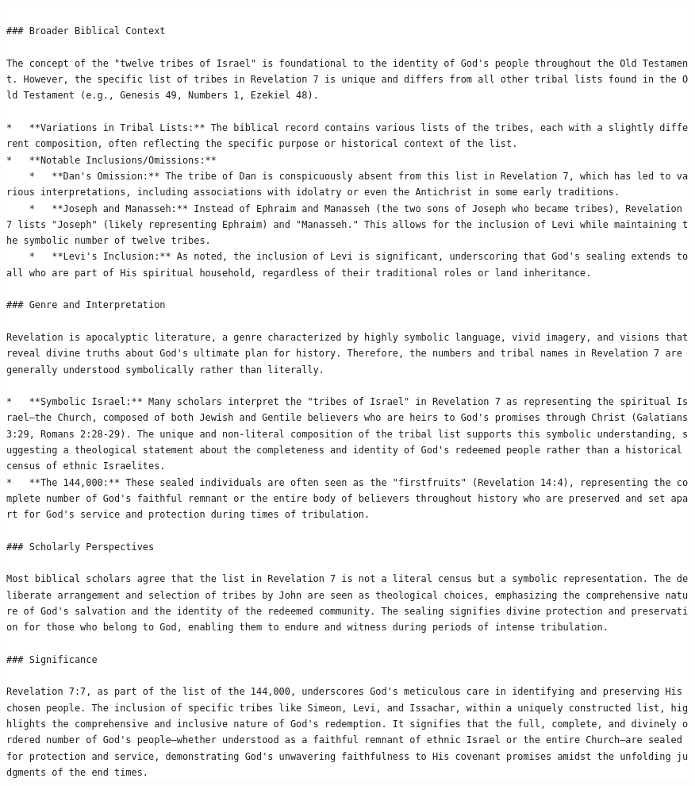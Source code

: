 ```assistant

### Broader Biblical Context

The concept of the "twelve tribes of Israel" is foundational to the identity of God's people throughout the Old Testament. However, the specific list of tribes in Revelation 7 is unique and differs from all other tribal lists found in the Old Testament (e.g., Genesis 49, Numbers 1, Ezekiel 48).

*   **Variations in Tribal Lists:** The biblical record contains various lists of the tribes, each with a slightly different composition, often reflecting the specific purpose or historical context of the list.
*   **Notable Inclusions/Omissions:**
    *   **Dan's Omission:** The tribe of Dan is conspicuously absent from this list in Revelation 7, which has led to various interpretations, including associations with idolatry or even the Antichrist in some early traditions.
    *   **Joseph and Manasseh:** Instead of Ephraim and Manasseh (the two sons of Joseph who became tribes), Revelation 7 lists "Joseph" (likely representing Ephraim) and "Manasseh." This allows for the inclusion of Levi while maintaining the symbolic number of twelve tribes.
    *   **Levi's Inclusion:** As noted, the inclusion of Levi is significant, underscoring that God's sealing extends to all who are part of His spiritual household, regardless of their traditional roles or land inheritance.

### Genre and Interpretation

Revelation is apocalyptic literature, a genre characterized by highly symbolic language, vivid imagery, and visions that reveal divine truths about God's ultimate plan for history. Therefore, the numbers and tribal names in Revelation 7 are generally understood symbolically rather than literally.

*   **Symbolic Israel:** Many scholars interpret the "tribes of Israel" in Revelation 7 as representing the spiritual Israel—the Church, composed of both Jewish and Gentile believers who are heirs to God's promises through Christ (Galatians 3:29, Romans 2:28-29). The unique and non-literal composition of the tribal list supports this symbolic understanding, suggesting a theological statement about the completeness and identity of God's redeemed people rather than a historical census of ethnic Israelites.
*   **The 144,000:** These sealed individuals are often seen as the "firstfruits" (Revelation 14:4), representing the complete number of God's faithful remnant or the entire body of believers throughout history who are preserved and set apart for God's service and protection during times of tribulation.

### Scholarly Perspectives

Most biblical scholars agree that the list in Revelation 7 is not a literal census but a symbolic representation. The deliberate arrangement and selection of tribes by John are seen as theological choices, emphasizing the comprehensive nature of God's salvation and the identity of the redeemed community. The sealing signifies divine protection and preservation for those who belong to God, enabling them to endure and witness during periods of intense tribulation.

### Significance

Revelation 7:7, as part of the list of the 144,000, underscores God's meticulous care in identifying and preserving His chosen people. The inclusion of specific tribes like Simeon, Levi, and Issachar, within a uniquely constructed list, highlights the comprehensive and inclusive nature of God's redemption. It signifies that the full, complete, and divinely ordered number of God's people—whether understood as a faithful remnant of ethnic Israel or the entire Church—are sealed for protection and service, demonstrating God's unwavering faithfulness to His covenant promises amidst the unfolding judgments of the end times.
```
